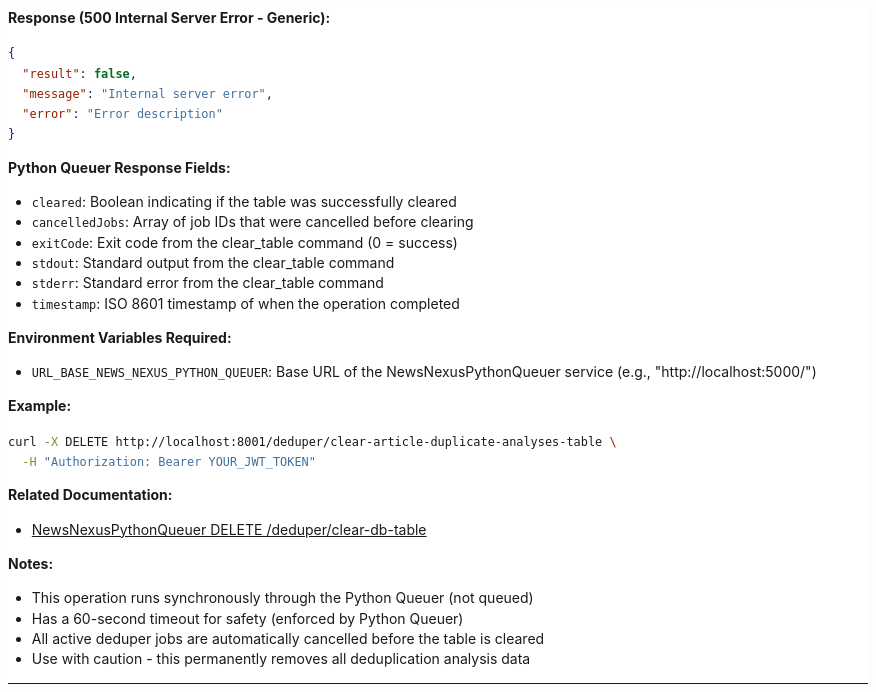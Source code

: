 **Response (500 Internal Server Error - Generic):**
```json
{
  "result": false,
  "message": "Internal server error",
  "error": "Error description"
}
```

**Python Queuer Response Fields:**
- `cleared`: Boolean indicating if the table was successfully cleared
- `cancelledJobs`: Array of job IDs that were cancelled before clearing
- `exitCode`: Exit code from the clear_table command (0 = success)
- `stdout`: Standard output from the clear_table command
- `stderr`: Standard error from the clear_table command
- `timestamp`: ISO 8601 timestamp of when the operation completed

**Environment Variables Required:**
- `URL_BASE_NEWS_NEXUS_PYTHON_QUEUER`: Base URL of the NewsNexusPythonQueuer service (e.g., "http://localhost:5000/")

**Example:**
```bash
curl -X DELETE http://localhost:8001/deduper/clear-article-duplicate-analyses-table \
  -H "Authorization: Bearer YOUR_JWT_TOKEN"
```

**Related Documentation:**
- [NewsNexusPythonQueuer DELETE /deduper/clear-db-table](./API_REFERENCE_PYTHON_QUEUER_01.md#delete-deduperclear-db-table)

**Notes:**
- This operation runs synchronously through the Python Queuer (not queued)
- Has a 60-second timeout for safety (enforced by Python Queuer)
- All active deduper jobs are automatically cancelled before the table is cleared
- Use with caution - this permanently removes all deduplication analysis data

---
